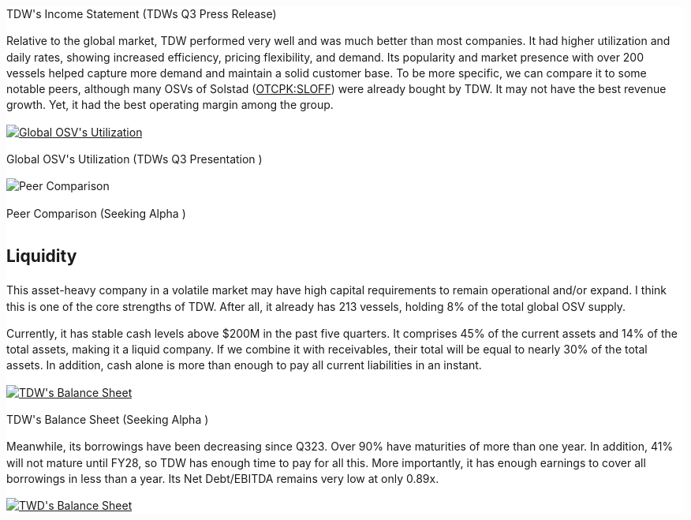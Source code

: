 

TDW's Income Statement (TDWs Q3 Press Release)





Relative to the global market, TDW performed very well and was much better than most companies. It had higher utilization and daily rates, showing increased efficiency, pricing flexibility, and demand. Its popularity and market presence with over 200 vessels helped capture more demand and maintain a solid customer base. To be more specific, we can compare it to some notable peers, although many OSVs of Solstad ([OTCPK:SLOFF](https://seekingalpha.com/symbol/SLOFF "Solstad Offshore ASA")) were already bought by TDW. It may not have the best revenue growth. Yet, it had the best operating margin among the group.

 [![Global OSV's Utilization](https://static.seekingalpha.com/uploads/2025/2/12/61361597-17393534185478706.png)](https://static.seekingalpha.com/uploads/2025/2/12/61361597-17393534185478706_origin.png) 



Global OSV's Utilization (TDWs Q3 Presentation )



 ![Peer Comparison](https://static.seekingalpha.com/uploads/2025/2/12/61361597-17393534183448405.png) 



Peer Comparison (Seeking Alpha )





Liquidity
---------

This asset-heavy company in a volatile market may have high capital requirements to remain operational and/or expand. I think this is one of the core strengths of TDW. After all, it already has 213 vessels, holding 8% of the total global OSV supply.

Currently, it has stable cash levels above $200M in the past five quarters. It comprises 45% of the current assets and 14% of the total assets, making it a liquid company. If we combine it with receivables, their total will be equal to nearly 30% of the total assets. In addition, cash alone is more than enough to pay all current liabilities in an instant.

 [![TDW's Balance Sheet](https://static.seekingalpha.com/uploads/2025/2/12/61361597-1739353418396819.png)](https://static.seekingalpha.com/uploads/2025/2/12/61361597-1739353418396819_origin.png) 



TDW's Balance Sheet (Seeking Alpha )





Meanwhile, its borrowings have been decreasing since Q323. Over 90% have maturities of more than one year. In addition, 41% will not mature until FY28, so TDW has enough time to pay for all this. More importantly, it has enough earnings to cover all borrowings in less than a year. Its Net Debt/EBITDA remains very low at only 0.89x.

 [![TWD's Balance Sheet](https://static.seekingalpha.com/uploads/2025/2/12/61361597-17393534185114565.png)](https://static.seekingalpha.com/uploads/2025/2/12/61361597-17393534185114565_origin.png) 
